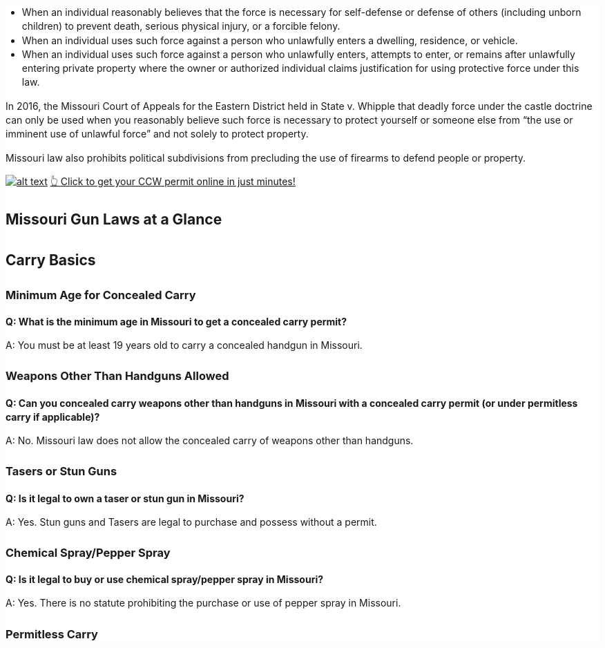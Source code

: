 
*   When an individual reasonably believes that the force is necessary for self-defense or defense of others (including unborn children) to prevent death, serious physical injury, or a forcible felony.
*   When an individual uses such force against a person who unlawfully enters a dwelling, residence, or vehicle.
*   When an individual uses such force against a person who unlawfully enters, attempts to enter, or remains after unlawfully entering private property where the owner or authorized individual claims justification for using protective force under this law.

In 2016, the Missouri Court of Appeals for the Eastern District held in State v. Whipple that deadly force under the castle doctrine can only be used when you reasonably believe such force is necessary to protect yourself or someone else from “the use or imminent use of unlawful force” and not solely to protect property.

Missouri law also prohibits political subdivisions from precluding the use of firearms to defend people or property.

[![alt text](<https://fast.image.delivery/mlaxfmg.jpg>)](https://serp.ly/ccw)
[👆 Click to get your CCW permit online in just minutes!](https://serp.ly/ccw)  

## Missouri Gun Laws at a Glance

  

## Carry Basics

### Minimum Age for Concealed Carry

**Q: What is the minimum age in Missouri to get a concealed carry permit?**

A: You must be at least 19 years old to carry a concealed handgun in Missouri.

  

### Weapons Other Than Handguns Allowed

**Q: Can you concealed carry weapons other than handguns in Missouri with a concealed carry permit (or under permitless carry if applicable)?**

A: No. Missouri law does not allow the concealed carry of weapons other than handguns.

### Tasers or Stun Guns

**Q: Is it legal to own a taser or stun gun in Missouri?**

A: Yes. Stun guns and Tasers are legal to purchase and possess without a permit.

### Chemical Spray/Pepper Spray

**Q: Is it legal to buy or use chemical spray/pepper spray in Missouri?**

A: Yes. There is no statute prohibiting the purchase or use of pepper spray in Missouri.

### Permitless Carry
